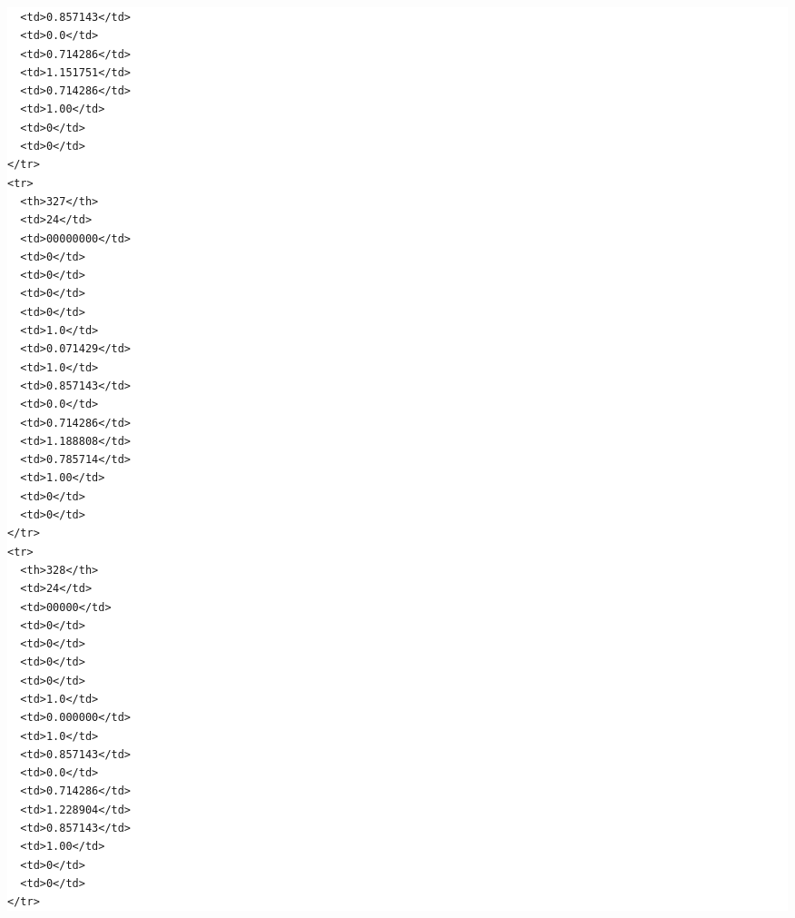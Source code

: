       <td>0.857143</td>
      <td>0.0</td>
      <td>0.714286</td>
      <td>1.151751</td>
      <td>0.714286</td>
      <td>1.00</td>
      <td>0</td>
      <td>0</td>
    </tr>
    <tr>
      <th>327</th>
      <td>24</td>
      <td>00000000</td>
      <td>0</td>
      <td>0</td>
      <td>0</td>
      <td>0</td>
      <td>1.0</td>
      <td>0.071429</td>
      <td>1.0</td>
      <td>0.857143</td>
      <td>0.0</td>
      <td>0.714286</td>
      <td>1.188808</td>
      <td>0.785714</td>
      <td>1.00</td>
      <td>0</td>
      <td>0</td>
    </tr>
    <tr>
      <th>328</th>
      <td>24</td>
      <td>00000</td>
      <td>0</td>
      <td>0</td>
      <td>0</td>
      <td>0</td>
      <td>1.0</td>
      <td>0.000000</td>
      <td>1.0</td>
      <td>0.857143</td>
      <td>0.0</td>
      <td>0.714286</td>
      <td>1.228904</td>
      <td>0.857143</td>
      <td>1.00</td>
      <td>0</td>
      <td>0</td>
    </tr>
  </tbody>
</table>
</div>
